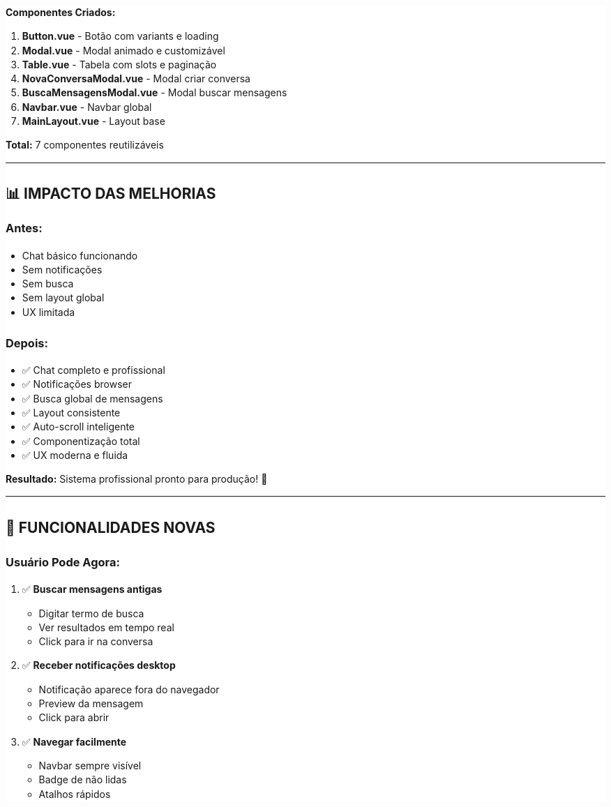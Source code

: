 **Componentes Criados:**
1. **Button.vue** - Botão com variants e loading
2. **Modal.vue** - Modal animado e customizável
3. **Table.vue** - Tabela com slots e paginação
4. **NovaConversaModal.vue** - Modal criar conversa
5. **BuscaMensagensModal.vue** - Modal buscar mensagens
6. **Navbar.vue** - Navbar global
7. **MainLayout.vue** - Layout base

**Total:** 7 componentes reutilizáveis

---

## 📊 IMPACTO DAS MELHORIAS

### Antes:
- Chat básico funcionando
- Sem notificações
- Sem busca
- Sem layout global
- UX limitada

### Depois:
- ✅ Chat completo e profissional
- ✅ Notificações browser
- ✅ Busca global de mensagens
- ✅ Layout consistente
- ✅ Auto-scroll inteligente
- ✅ Componentização total
- ✅ UX moderna e fluida

**Resultado:** Sistema profissional pronto para produção! 🚀

---

## 🎯 FUNCIONALIDADES NOVAS

### **Usuário Pode Agora:**

1. ✅ **Buscar mensagens antigas**
   - Digitar termo de busca
   - Ver resultados em tempo real
   - Click para ir na conversa

2. ✅ **Receber notificações desktop**
   - Notificação aparece fora do navegador
   - Preview da mensagem
   - Click para abrir

3. ✅ **Navegar facilmente**
   - Navbar sempre visível
   - Badge de não lidas
   - Atalhos rápidos
